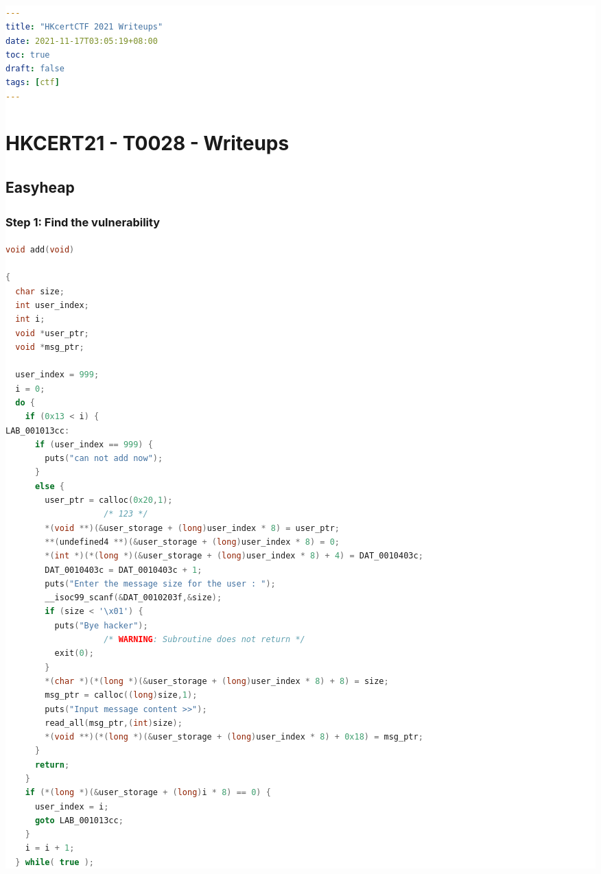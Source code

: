 ```yaml
---
title: "HKcertCTF 2021 Writeups"
date: 2021-11-17T03:05:19+08:00
toc: true
draft: false
tags: [ctf]
---
```



# HKCERT21 - T0028 - Writeups
## Easyheap

### Step 1: Find the vulnerability

```c
void add(void)

{
  char size;
  int user_index;
  int i;
  void *user_ptr;
  void *msg_ptr;
  
  user_index = 999;
  i = 0;
  do {
    if (0x13 < i) {
LAB_001013cc:
      if (user_index == 999) {
        puts("can not add now");
      }
      else {
        user_ptr = calloc(0x20,1);
                    /* 123 */
        *(void **)(&user_storage + (long)user_index * 8) = user_ptr;
        **(undefined4 **)(&user_storage + (long)user_index * 8) = 0;
        *(int *)(*(long *)(&user_storage + (long)user_index * 8) + 4) = DAT_0010403c;
        DAT_0010403c = DAT_0010403c + 1;
        puts("Enter the message size for the user : ");
        __isoc99_scanf(&DAT_0010203f,&size);
        if (size < '\x01') {
          puts("Bye hacker");
                    /* WARNING: Subroutine does not return */
          exit(0);
        }
        *(char *)(*(long *)(&user_storage + (long)user_index * 8) + 8) = size;
        msg_ptr = calloc((long)size,1);
        puts("Input message content >>");
        read_all(msg_ptr,(int)size);
        *(void **)(*(long *)(&user_storage + (long)user_index * 8) + 0x18) = msg_ptr;
      }
      return;
    }
    if (*(long *)(&user_storage + (long)i * 8) == 0) {
      user_index = i;
      goto LAB_001013cc;
    }
    i = i + 1;
  } while( true );
```